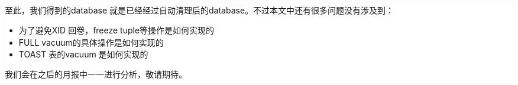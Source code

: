 至此，我们得到的database 就是已经经过自动清理后的database。不过本文中还有很多问题没有涉及到：  


* 为了避免XID 回卷，freeze tuple等操作是如何实现的
* FULL vacuum的具体操作是如何实现的
* TOAST 表的vacuum 是如何实现的



我们会在之后的月报中一一进行分析，敬请期待。  


[0]: http://mysql.taobao.org/monthly/2017/12/04/
[1]: http://mysql.taobao.org/monthly/2017/12/04/
[2]: http://mysql.taobao.org/monthly/2017/12/04/
[3]: https://www.postgresql.org/docs/current/static/routine-vacuuming.html#VACUUM-FOR-WRAPAROUND
[4]: http://mysql.taobao.org/monthly/2017/12/04/
[5]: http://mysql.taobao.org/monthly/2017/10/01/
